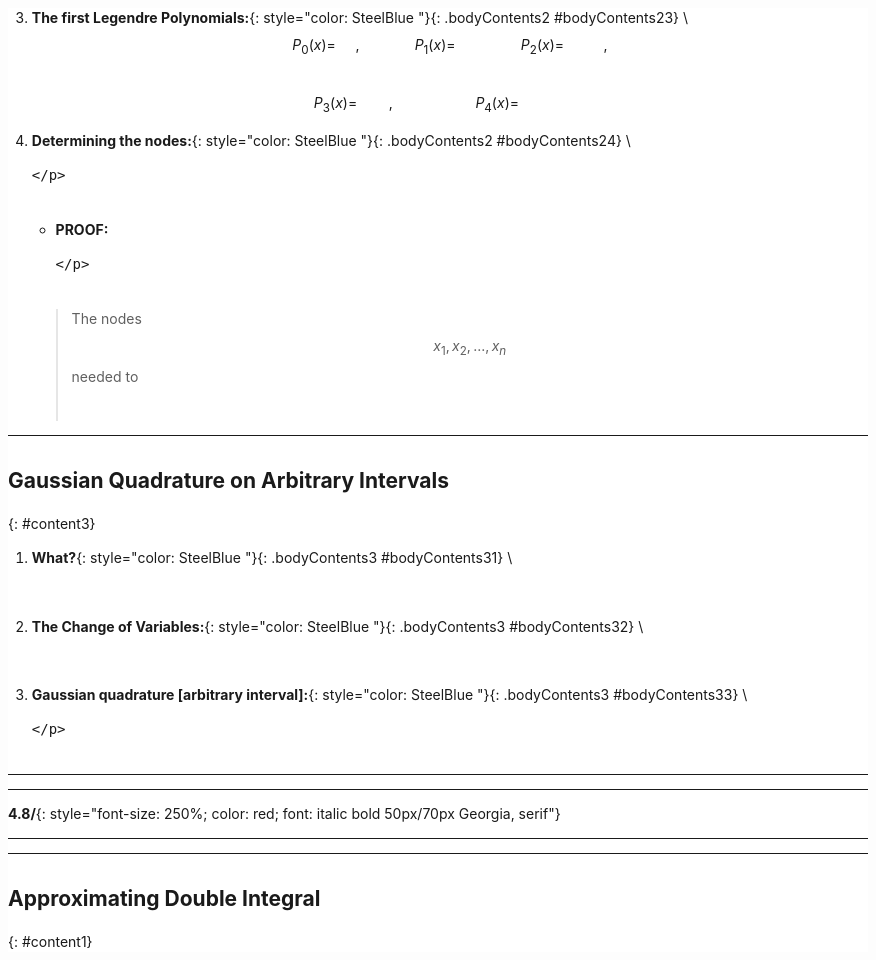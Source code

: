 3. **The first Legendre Polynomials:**{: style="color: SteelBlue  "}{: .bodyContents2 #bodyContents23} \\
    $$
    P_0(x) = \ \ \ \ \ , \ \ \ \ \ \ \ \ \ \ \ \ \ \  P_1(x) =  \ \ \, \ \ \ \ \ \ \ \ \ \ \ \ \ \  P_2(x) = \ \ \ \ \ \ \ \ \ \ ,
    $$  
    $$
    P_3(x) = \ \ \ \ \ \ \ \  ,\ \ \ \ \ \ \  \ \ \ \ \ \ \ \ \ \ \ \ \ \   P_4(x) = \ \ \ \ \ \ \ \ \ \ \ \ \ \ \ \ \ 
    $$
4. **Determining the nodes:**{: style="color: SteelBlue  "}{: .bodyContents2 #bodyContents24} \\
    <xmp>

    </xmp>

    * **PROOF:**  
        <xmp>

        </xmp>

    > The nodes $$x_1, x_2, ... , x_n$$ needed to
        <xmp>
        </xmp>

***

## Gaussian Quadrature on Arbitrary Intervals
{: #content3}

1. **What?**{: style="color: SteelBlue  "}{: .bodyContents3 #bodyContents31} \\
    <xmp>
    </xmp>

2. **The Change of Variables:**{: style="color: SteelBlue  "}{: .bodyContents3 #bodyContents32} \\
    <xmp>
    </xmp>

3. **Gaussian quadrature [arbitrary interval]:**{: style="color: SteelBlue  "}{: .bodyContents3 #bodyContents33} \\
    <xmp>
    
    </xmp>


***
***

**4.8/**{: style="font-size: 250%; color: red; font: italic bold 50px/70px Georgia, serif"}  

____________________
***

## Approximating Double Integral
{: #content1}
